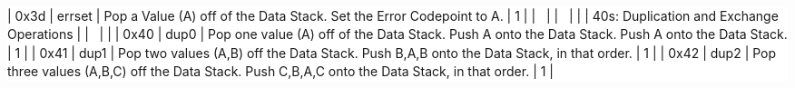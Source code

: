 | 0x3d                                            | errset        | Pop a Value (A) off of the Data Stack. Set the Error Codepoint to A.                                                                                                                                                                                                                                                                                                                                                                                                                                                                                                                                                                                                                                                                                                                                                                                                                                                    | 1                         |
| &nbsp;                                          |               | &nbsp;                                                                                                                                                                                                                                                                                                                                                                                                                                                                                                                                                                                                                                                                                                                                                                                                                                                                                                                  |                           |
| 40s: Duplication and Exchange Operations        |               | &nbsp;                                                                                                                                                                                                                                                                                                                                                                                                                                                                                                                                                                                                                                                                                                                                                                                                                                                                                                                  |                           |
| 0x40                                            | dup0          | Pop one value (A) off of the Data Stack. Push A onto the Data Stack. Push A onto the Data Stack.                                                                                                                                                                                                                                                                                                                                                                                                                                                                                                                                                                                                                                                                                                                                                                                                                        | 1                         |
| 0x41                                            | dup1          | Pop two values (A,B) off the Data Stack. Push B,A,B onto the Data Stack, in that order.                                                                                                                                                                                                                                                                                                                                                                                                                                                                                                                                                                                                                                                                                                                                                                                                                                 | 1                         |
| 0x42                                            | dup2          | Pop three values (A,B,C) off the Data Stack. Push C,B,A,C onto the Data Stack, in that order.                                                                                                                                                                                                                                                                                                                                                                                                                                                                                                                                                                                                                                                                                                                                                                                                                           | 1                         |